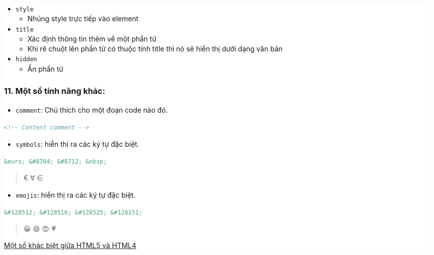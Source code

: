 - `style`
  - Nhúng style trực tiếp vào element
- `title`
  - Xác định thông tin thêm về một phần tử
  - Khi rê chuột lên phần tử có thuộc tính title thì nó sẽ hiển thị dưới dạng văn bản
- `hidden`
  - Ẩn phần tử

### 11. Một số tính năng khác:

- `comment`: Chú thích cho một đoạn code nào đó.

```html
<!-- Content comment -->
```

- `symbols`: hiển thị ra các ký tự đặc biệt.

```html
&euro; &#8704; &#8712; &nbsp;
```

> &euro; &#8704; &#8712;

- `emojis`: hiển thị ra các ký tự đặc biệt.

```html
&#128512; &#128516; &#128525; &#128151;
```

> &#128512; &#128516; &#128525; &#128151;

[Một số khác biệt giữa HTML5 và HTML4](./html5vshtml4.md)
